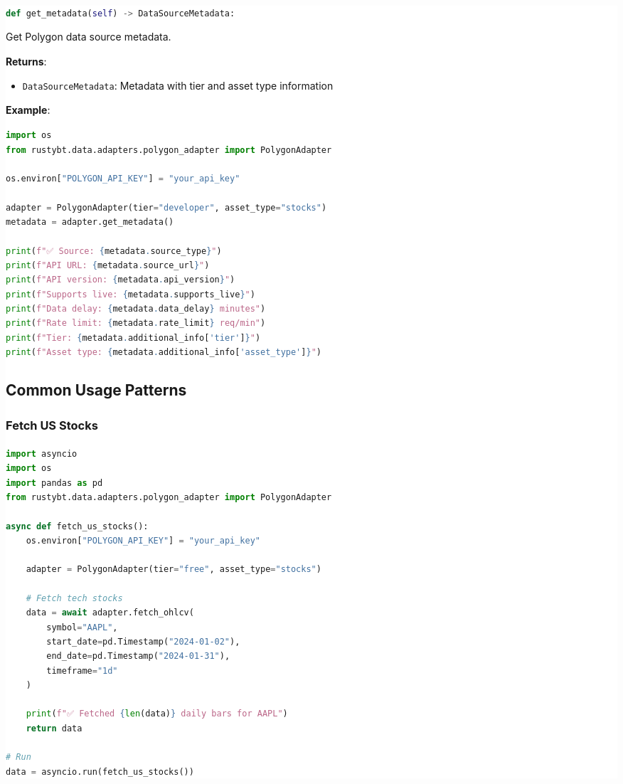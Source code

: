 ```python
def get_metadata(self) -> DataSourceMetadata:
```

Get Polygon data source metadata.

**Returns**:
- `DataSourceMetadata`: Metadata with tier and asset type information

**Example**:

```python
import os
from rustybt.data.adapters.polygon_adapter import PolygonAdapter

os.environ["POLYGON_API_KEY"] = "your_api_key"

adapter = PolygonAdapter(tier="developer", asset_type="stocks")
metadata = adapter.get_metadata()

print(f"✅ Source: {metadata.source_type}")
print(f"API URL: {metadata.source_url}")
print(f"API version: {metadata.api_version}")
print(f"Supports live: {metadata.supports_live}")
print(f"Data delay: {metadata.data_delay} minutes")
print(f"Rate limit: {metadata.rate_limit} req/min")
print(f"Tier: {metadata.additional_info['tier']}")
print(f"Asset type: {metadata.additional_info['asset_type']}")
```

## Common Usage Patterns

### Fetch US Stocks

```python
import asyncio
import os
import pandas as pd
from rustybt.data.adapters.polygon_adapter import PolygonAdapter

async def fetch_us_stocks():
    os.environ["POLYGON_API_KEY"] = "your_api_key"

    adapter = PolygonAdapter(tier="free", asset_type="stocks")

    # Fetch tech stocks
    data = await adapter.fetch_ohlcv(
        symbol="AAPL",
        start_date=pd.Timestamp("2024-01-02"),
        end_date=pd.Timestamp("2024-01-31"),
        timeframe="1d"
    )

    print(f"✅ Fetched {len(data)} daily bars for AAPL")
    return data

# Run
data = asyncio.run(fetch_us_stocks())
```
